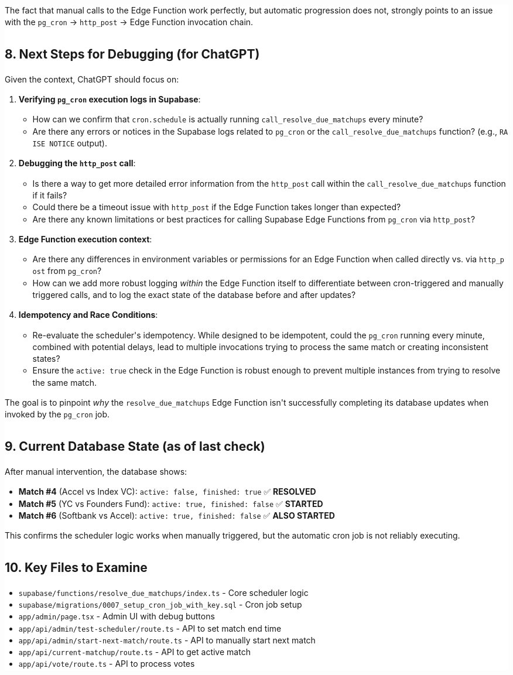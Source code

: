 The fact that manual calls to the Edge Function work perfectly, but automatic progression does not, strongly points to an issue with the `pg_cron` -> `http_post` -> Edge Function invocation chain.

## 8. Next Steps for Debugging (for ChatGPT)

Given the context, ChatGPT should focus on:

1. **Verifying `pg_cron` execution logs in Supabase**:
   - How can we confirm that `cron.schedule` is actually running `call_resolve_due_matchups` every minute?
   - Are there any errors or notices in the Supabase logs related to `pg_cron` or the `call_resolve_due_matchups` function? (e.g., `RAISE NOTICE` output).

2. **Debugging the `http_post` call**:
   - Is there a way to get more detailed error information from the `http_post` call within the `call_resolve_due_matchups` function if it fails?
   - Could there be a timeout issue with `http_post` if the Edge Function takes longer than expected?
   - Are there any known limitations or best practices for calling Supabase Edge Functions from `pg_cron` via `http_post`?

3. **Edge Function execution context**:
   - Are there any differences in environment variables or permissions for an Edge Function when called directly vs. via `http_post` from `pg_cron`?
   - How can we add more robust logging *within* the Edge Function itself to differentiate between cron-triggered and manually triggered calls, and to log the exact state of the database before and after updates?

4. **Idempotency and Race Conditions**:
   - Re-evaluate the scheduler's idempotency. While designed to be idempotent, could the `pg_cron` running every minute, combined with potential delays, lead to multiple invocations trying to process the same match or creating inconsistent states?
   - Ensure the `active: true` check in the Edge Function is robust enough to prevent multiple instances from trying to resolve the same match.

The goal is to pinpoint *why* the `resolve_due_matchups` Edge Function isn't successfully completing its database updates when invoked by the `pg_cron` job.

## 9. Current Database State (as of last check)

After manual intervention, the database shows:
- **Match #4** (Accel vs Index VC): `active: false, finished: true` ✅ **RESOLVED**
- **Match #5** (YC vs Founders Fund): `active: true, finished: false` ✅ **STARTED**
- **Match #6** (Softbank vs Accel): `active: true, finished: false` ✅ **ALSO STARTED**

This confirms the scheduler logic works when manually triggered, but the automatic cron job is not reliably executing.

## 10. Key Files to Examine

- `supabase/functions/resolve_due_matchups/index.ts` - Core scheduler logic
- `supabase/migrations/0007_setup_cron_job_with_key.sql` - Cron job setup
- `app/admin/page.tsx` - Admin UI with debug buttons
- `app/api/admin/test-scheduler/route.ts` - API to set match end time
- `app/api/admin/start-next-match/route.ts` - API to manually start next match
- `app/api/current-matchup/route.ts` - API to get active match
- `app/api/vote/route.ts` - API to process votes
